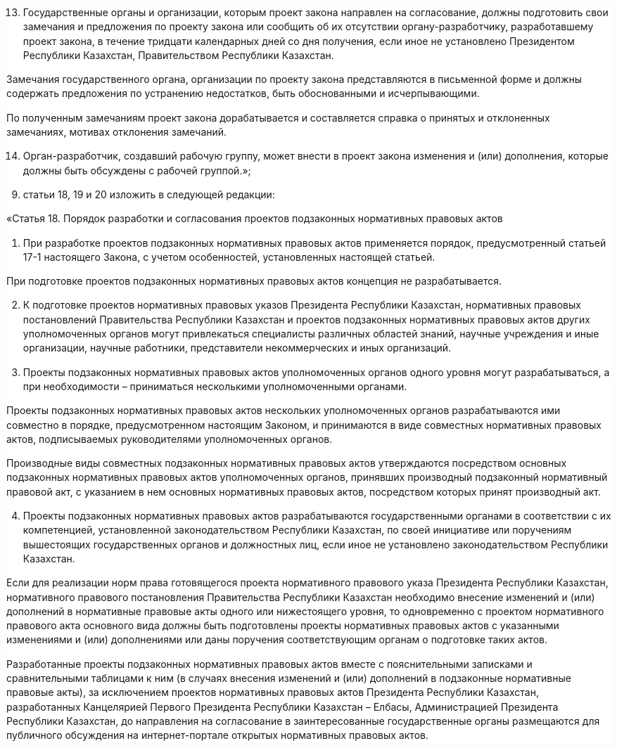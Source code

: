 13. Государственные органы и организации, которым проект закона направлен на согласование, должны подготовить свои замечания и предложения по проекту закона или сообщить об их отсутствии органу-разработчику, разработавшему проект закона, в течение тридцати календарных дней со дня получения, если иное не установлено Президентом Республики Казахстан, Правительством Республики Казахстан.

Замечания государственного органа, организации по проекту закона представляются в письменной форме и должны содержать предложения по устранению недостатков, быть обоснованными и исчерпывающими.

По полученным замечаниям проект закона дорабатывается и составляется справка о принятых и отклоненных замечаниях, мотивах отклонения замечаний.

14. Орган-разработчик, создавший рабочую группу, может внести в проект закона изменения и (или) дополнения, которые должны быть обсуждены с рабочей группой.»;

9) статьи 18, 19 и 20 изложить в следующей редакции:

«Статья 18. Порядок разработки и согласования проектов  подзаконных нормативных правовых актов

1. При разработке проектов подзаконных нормативных правовых актов применяется порядок, предусмотренный статьей 17-1 настоящего Закона, с учетом особенностей, установленных настоящей статьей.

При подготовке проектов подзаконных нормативных правовых актов концепция не разрабатывается. 

2. К подготовке проектов нормативных правовых указов Президента Республики Казахстан, нормативных правовых постановлений Правительства Республики Казахстан и проектов подзаконных нормативных правовых актов других уполномоченных органов могут привлекаться специалисты различных областей знаний, научные учреждения и иные организации, научные работники, представители некоммерческих и иных организаций.

3. Проекты подзаконных нормативных правовых актов уполномоченных органов одного уровня могут разрабатываться, а при необходимости – приниматься несколькими уполномоченными органами.

Проекты подзаконных нормативных правовых актов нескольких уполномоченных органов разрабатываются ими совместно в порядке, предусмотренном настоящим Законом, и принимаются в виде совместных нормативных правовых актов, подписываемых руководителями уполномоченных органов. 

Производные виды совместных подзаконных нормативных правовых актов утверждаются посредством основных подзаконных нормативных правовых актов уполномоченных органов, принявших производный подзаконный нормативный правовой акт, с указанием в нем основных нормативных правовых актов, посредством которых принят производный акт.

4. Проекты подзаконных нормативных правовых актов разрабатываются государственными органами в соответствии с их компетенцией, установленной законодательством Республики Казахстан, по своей инициативе или поручениям вышестоящих государственных органов и должностных лиц, если иное не установлено законодательством Республики Казахстан. 

Если для реализации норм права готовящегося проекта нормативного правового указа Президента Республики Казахстан, нормативного правового постановления Правительства Республики Казахстан необходимо внесение изменений и (или) дополнений в нормативные правовые акты одного или нижестоящего уровня, то одновременно с проектом нормативного правового акта основного вида должны быть подготовлены проекты нормативных правовых актов с указанными изменениями и (или) дополнениями или даны поручения соответствующим органам о подготовке таких актов.

Разработанные проекты подзаконных нормативных правовых актов вместе с пояснительными записками и сравнительными таблицами к ним (в случаях внесения изменений и (или) дополнений в подзаконные нормативные правовые акты), за исключением проектов нормативных правовых актов Президента Республики Казахстан, разработанных Канцелярией Первого Президента Республики Казахстан – Елбасы, Администрацией Президента Республики Казахстан, до направления на согласование в заинтересованные государственные органы размещаются для публичного обсуждения на интернет-портале открытых нормативных правовых актов.
